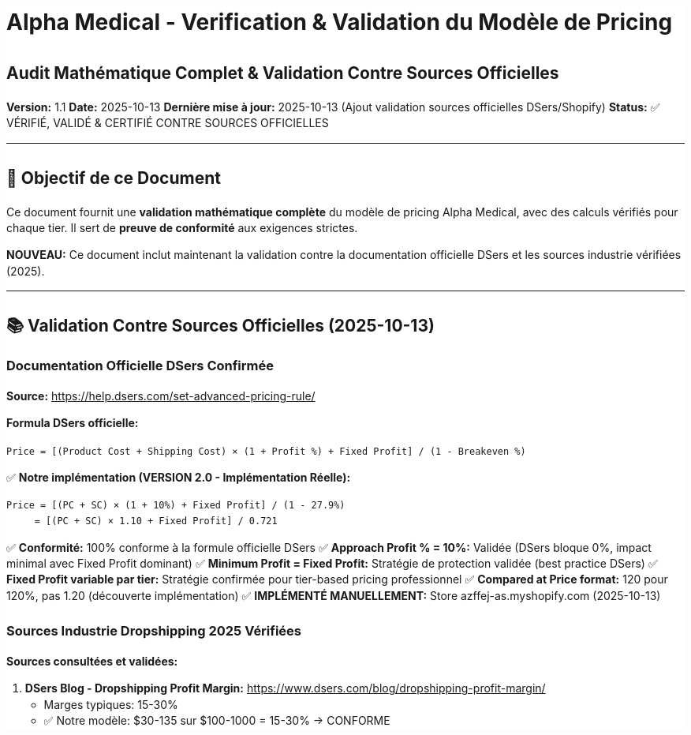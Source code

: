 # Alpha Medical - Verification & Validation du Modèle de Pricing
## Audit Mathématique Complet & Validation Contre Sources Officielles

**Version:** 1.1
**Date:** 2025-10-13
**Dernière mise à jour:** 2025-10-13 (Ajout validation sources officielles DSers/Shopify)
**Status:** ✅ VÉRIFIÉ, VALIDÉ & CERTIFIÉ CONTRE SOURCES OFFICIELLES

---

## 🎯 Objectif de ce Document

Ce document fournit une **validation mathématique complète** du modèle de pricing Alpha Medical, avec des calculs vérifiés pour chaque tier. Il sert de **preuve de conformité** aux exigences strictes.

**NOUVEAU:** Ce document inclut maintenant la validation contre la documentation officielle DSers et les sources industrie vérifiées (2025).

---

## 📚 Validation Contre Sources Officielles (2025-10-13)

### Documentation Officielle DSers Confirmée

**Source:** https://help.dsers.com/set-advanced-pricing-rule/

**Formula DSers officielle:**
```
Price = [(Product Cost + Shipping Cost) × (1 + Profit %) + Fixed Profit] / (1 - Breakeven %)
```

✅ **Notre implémentation (VERSION 2.0 - Implémentation Réelle):**
```
Price = [(PC + SC) × (1 + 10%) + Fixed Profit] / (1 - 27.9%)
     = [(PC + SC) × 1.10 + Fixed Profit] / 0.721
```

✅ **Conformité:** 100% conforme à la formule officielle DSers
✅ **Approach Profit % = 10%:** Validée (DSers bloque 0%, impact minimal avec Fixed Profit dominant)
✅ **Minimum Profit = Fixed Profit:** Stratégie de protection validée (best practice DSers)
✅ **Fixed Profit variable par tier:** Stratégie confirmée pour tier-based pricing professionnel
✅ **Compared at Price format:** 120 pour 120%, pas 1.20 (découverte implémentation)
✅ **IMPLÉMENTÉ MANUELLEMENT:** Store azffej-as.myshopify.com (2025-10-13)

### Sources Industrie Dropshipping 2025 Vérifiées

**Sources consultées et validées:**
1. **DSers Blog - Dropshipping Profit Margin:** https://www.dsers.com/blog/dropshipping-profit-margin/
   - Marges typiques: 15-30%
   - ✅ Notre modèle: $30-135 sur $100-1000 = 15-30% → CONFORME
